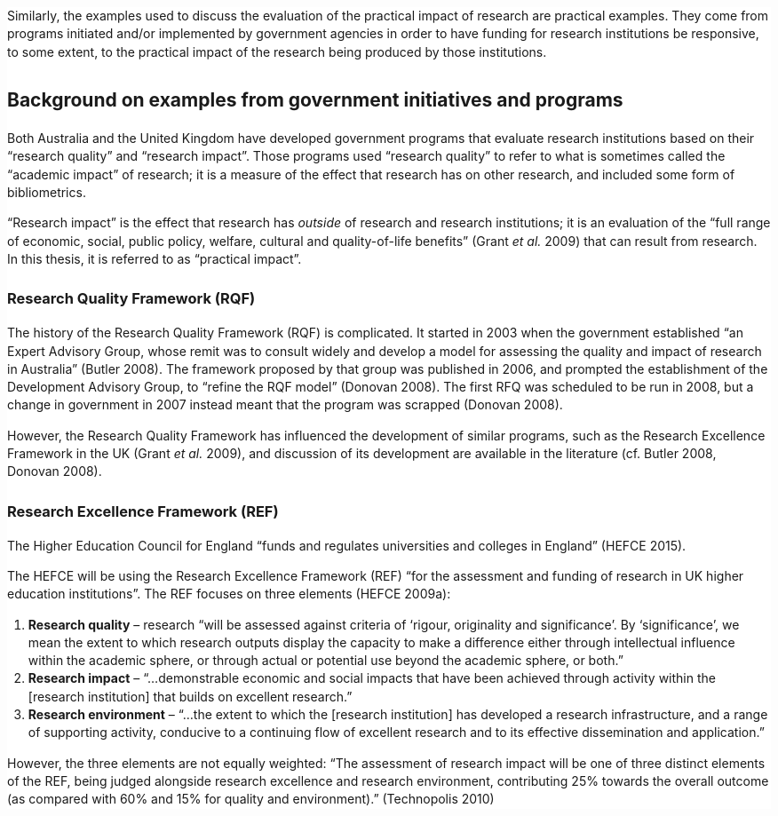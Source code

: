 Similarly, the examples used to discuss the evaluation of the practical impact of research are practical examples.  They come from programs initiated and/or implemented by government agencies in order to have funding for research institutions be responsive, to some extent, to the practical impact of the research being produced by those institutions.

## Background on examples from government initiatives and programs 

Both Australia and the United Kingdom have developed government programs that evaluate research institutions based on their “research quality” and “research impact”.  Those programs used “research quality” to refer to what is sometimes called the “academic impact” of research; it is a measure of the effect that research has on other research, and included some form of bibliometrics.

“Research impact” is the effect that research has *outside* of research and research institutions; it is an evaluation of the “full range of economic, social, public policy, welfare, cultural and quality-of-life benefits” (Grant *et al.* 2009) that can result from research.  In this thesis, it is referred to as “practical impact”.

### Research Quality Framework (RQF)  

The history of the Research Quality Framework (RQF) is complicated.  It started in 2003 when the government established “an Expert Advisory Group, whose remit was to consult widely and develop a model for assessing the quality and impact of research in Australia” (Butler 2008).  The framework proposed by that group was published in 2006, and prompted the establishment of the Development Advisory Group, to “refine the RQF model” (Donovan 2008).  The first RFQ was scheduled to be run in 2008, but a change in government in 2007 instead meant that the program was scrapped (Donovan 2008).

However, the Research Quality Framework has influenced the development of similar programs, such as the Research Excellence Framework in the UK (Grant *et al.* 2009), and discussion of its development are available in the literature (cf. Butler 2008, Donovan 2008).

### Research Excellence Framework (REF)  

The Higher Education Council for England “funds and regulates universities and colleges in England” (HEFCE 2015).

The HEFCE will be using the Research Excellence Framework (REF) “for the assessment and funding of research in UK higher education institutions”. The REF focuses on three elements (HEFCE 2009a):

1. **Research quality** &ndash; research “will be assessed against criteria of ‘rigour, originality and significance’. By ‘significance’, we mean the extent to which research outputs display the capacity to make a difference either through intellectual influence within the academic sphere, or through actual or potential use beyond the academic sphere, or both.”
1. **Research impact** &ndash; “…demonstrable economic and social impacts that have been achieved through activity within the [research institution] that builds on excellent research.”
1. **Research environment** &ndash; “…the extent to which the [research institution] has developed a research infrastructure, and a range of supporting activity, conducive to a continuing flow of excellent research and to its effective dissemination and application.”

However, the three elements are not equally weighted: “The assessment of research impact will be one of three distinct elements of the REF, being judged alongside research excellence and research environment, contributing 25% towards the overall outcome (as compared with 60% and 15% for quality and environment).” (Technopolis 2010)
